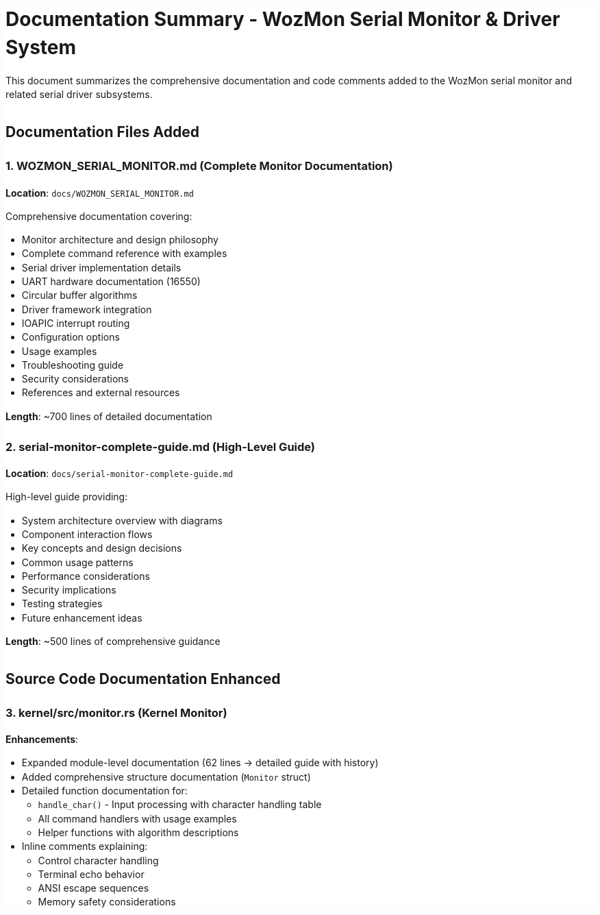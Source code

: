 # Documentation Summary - WozMon Serial Monitor & Driver System

This document summarizes the comprehensive documentation and code comments added to the WozMon serial monitor and related serial driver subsystems.

## Documentation Files Added

### 1. WOZMON_SERIAL_MONITOR.md (Complete Monitor Documentation)
**Location**: `docs/WOZMON_SERIAL_MONITOR.md`

Comprehensive documentation covering:
- Monitor architecture and design philosophy
- Complete command reference with examples
- Serial driver implementation details
- UART hardware documentation (16550)
- Circular buffer algorithms
- Driver framework integration
- IOAPIC interrupt routing
- Configuration options
- Usage examples
- Troubleshooting guide
- Security considerations
- References and external resources

**Length**: ~700 lines of detailed documentation

### 2. serial-monitor-complete-guide.md (High-Level Guide)
**Location**: `docs/serial-monitor-complete-guide.md`

High-level guide providing:
- System architecture overview with diagrams
- Component interaction flows
- Key concepts and design decisions
- Common usage patterns
- Performance considerations
- Security implications
- Testing strategies
- Future enhancement ideas

**Length**: ~500 lines of comprehensive guidance

## Source Code Documentation Enhanced

### 3. kernel/src/monitor.rs (Kernel Monitor)
**Enhancements**:
- Expanded module-level documentation (62 lines → detailed guide with history)
- Added comprehensive structure documentation (`Monitor` struct)
- Detailed function documentation for:
  - `handle_char()` - Input processing with character handling table
  - All command handlers with usage examples
  - Helper functions with algorithm descriptions
- Inline comments explaining:
  - Control character handling
  - Terminal echo behavior
  - ANSI escape sequences
  - Memory safety considerations
